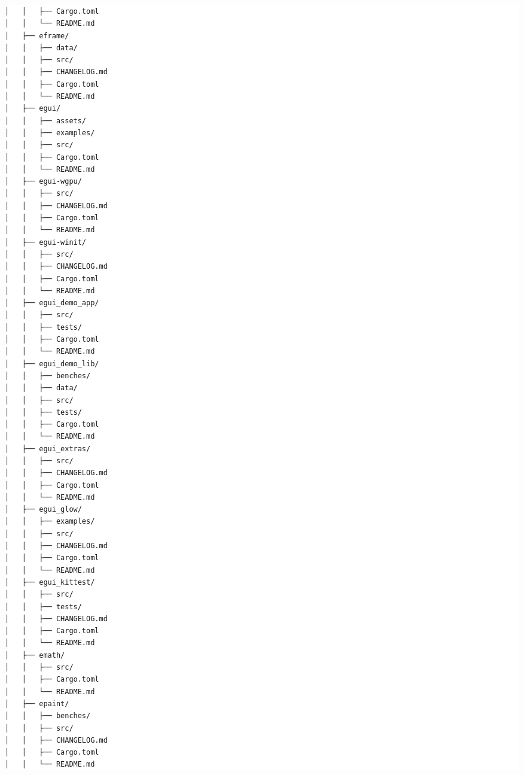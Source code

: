 ```
│   │   ├── Cargo.toml
│   │   └── README.md
│   ├── eframe/
│   │   ├── data/
│   │   ├── src/
│   │   ├── CHANGELOG.md
│   │   ├── Cargo.toml
│   │   └── README.md
│   ├── egui/
│   │   ├── assets/
│   │   ├── examples/
│   │   ├── src/
│   │   ├── Cargo.toml
│   │   └── README.md
│   ├── egui-wgpu/
│   │   ├── src/
│   │   ├── CHANGELOG.md
│   │   ├── Cargo.toml
│   │   └── README.md
│   ├── egui-winit/
│   │   ├── src/
│   │   ├── CHANGELOG.md
│   │   ├── Cargo.toml
│   │   └── README.md
│   ├── egui_demo_app/
│   │   ├── src/
│   │   ├── tests/
│   │   ├── Cargo.toml
│   │   └── README.md
│   ├── egui_demo_lib/
│   │   ├── benches/
│   │   ├── data/
│   │   ├── src/
│   │   ├── tests/
│   │   ├── Cargo.toml
│   │   └── README.md
│   ├── egui_extras/
│   │   ├── src/
│   │   ├── CHANGELOG.md
│   │   ├── Cargo.toml
│   │   └── README.md
│   ├── egui_glow/
│   │   ├── examples/
│   │   ├── src/
│   │   ├── CHANGELOG.md
│   │   ├── Cargo.toml
│   │   └── README.md
│   ├── egui_kittest/
│   │   ├── src/
│   │   ├── tests/
│   │   ├── CHANGELOG.md
│   │   ├── Cargo.toml
│   │   └── README.md
│   ├── emath/
│   │   ├── src/
│   │   ├── Cargo.toml
│   │   └── README.md
│   ├── epaint/
│   │   ├── benches/
│   │   ├── src/
│   │   ├── CHANGELOG.md
│   │   ├── Cargo.toml
│   │   └── README.md
```